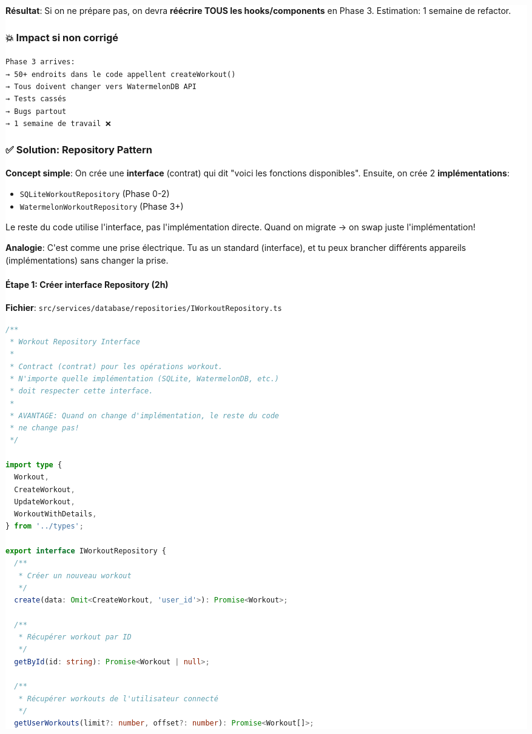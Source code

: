 **Résultat**: Si on ne prépare pas, on devra **réécrire TOUS les hooks/components** en Phase 3. Estimation: 1 semaine de refactor.

### 💥 Impact si non corrigé

```
Phase 3 arrives:
→ 50+ endroits dans le code appellent createWorkout()
→ Tous doivent changer vers WatermelonDB API
→ Tests cassés
→ Bugs partout
→ 1 semaine de travail ❌
```

### ✅ Solution: Repository Pattern

**Concept simple**: On crée une **interface** (contrat) qui dit "voici les fonctions disponibles". Ensuite, on crée 2 **implémentations**:
- `SQLiteWorkoutRepository` (Phase 0-2)
- `WatermelonWorkoutRepository` (Phase 3+)

Le reste du code utilise l'interface, pas l'implémentation directe. Quand on migrate → on swap juste l'implémentation!

**Analogie**: C'est comme une prise électrique. Tu as un standard (interface), et tu peux brancher différents appareils (implémentations) sans changer la prise.

#### Étape 1: Créer interface Repository (2h)

**Fichier**: `src/services/database/repositories/IWorkoutRepository.ts`

```typescript
/**
 * Workout Repository Interface
 *
 * Contract (contrat) pour les opérations workout.
 * N'importe quelle implémentation (SQLite, WatermelonDB, etc.)
 * doit respecter cette interface.
 *
 * AVANTAGE: Quand on change d'implémentation, le reste du code
 * ne change pas!
 */

import type {
  Workout,
  CreateWorkout,
  UpdateWorkout,
  WorkoutWithDetails,
} from '../types';

export interface IWorkoutRepository {
  /**
   * Créer un nouveau workout
   */
  create(data: Omit<CreateWorkout, 'user_id'>): Promise<Workout>;

  /**
   * Récupérer workout par ID
   */
  getById(id: string): Promise<Workout | null>;

  /**
   * Récupérer workouts de l'utilisateur connecté
   */
  getUserWorkouts(limit?: number, offset?: number): Promise<Workout[]>;

```